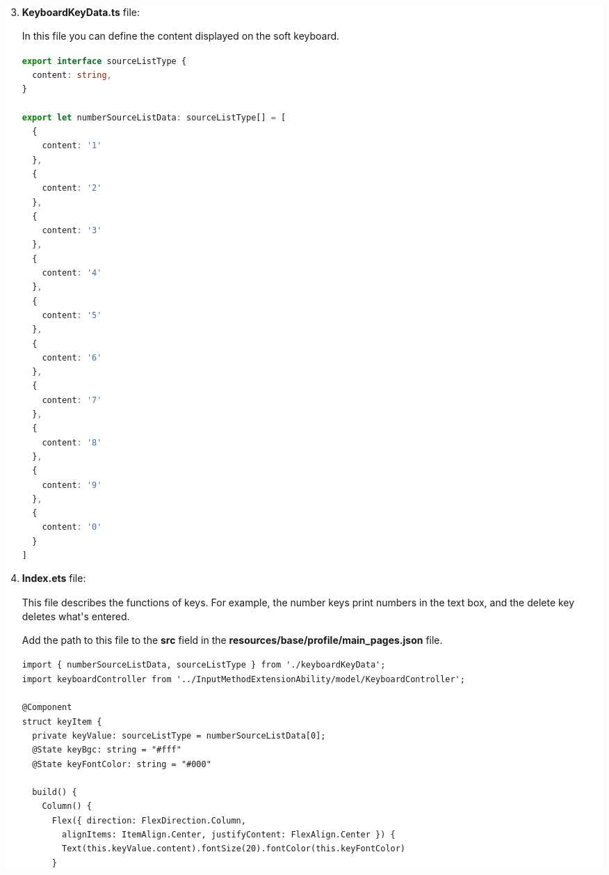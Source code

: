 3. **KeyboardKeyData.ts** file:

   In this file you can define the content displayed on the soft keyboard.

   ```ts
   export interface sourceListType {
     content: string,
   }
   
   export let numberSourceListData: sourceListType[] = [
     {
       content: '1'
     },
     {
       content: '2'
     },
     {
       content: '3'
     },
     {
       content: '4'
     },
     {
       content: '5'
     },
     {
       content: '6'
     },
     {
       content: '7'
     },
     {
       content: '8'
     },
     {
       content: '9'
     },
     {
       content: '0'
     }
   ]
   ```

4. **Index.ets** file:

   This file describes the functions of keys. For example, the number keys print numbers in the text box, and the delete key deletes what's entered.

   Add the path to this file to the **src** field in the **resources/base/profile/main_pages.json** file.

   ```ets
   import { numberSourceListData, sourceListType } from './keyboardKeyData';
   import keyboardController from '../InputMethodExtensionAbility/model/KeyboardController';
   
   @Component
   struct keyItem {
     private keyValue: sourceListType = numberSourceListData[0];
     @State keyBgc: string = "#fff"
     @State keyFontColor: string = "#000"
   
     build() {
       Column() {
         Flex({ direction: FlexDirection.Column,
           alignItems: ItemAlign.Center, justifyContent: FlexAlign.Center }) {
           Text(this.keyValue.content).fontSize(20).fontColor(this.keyFontColor)
         }
   ```